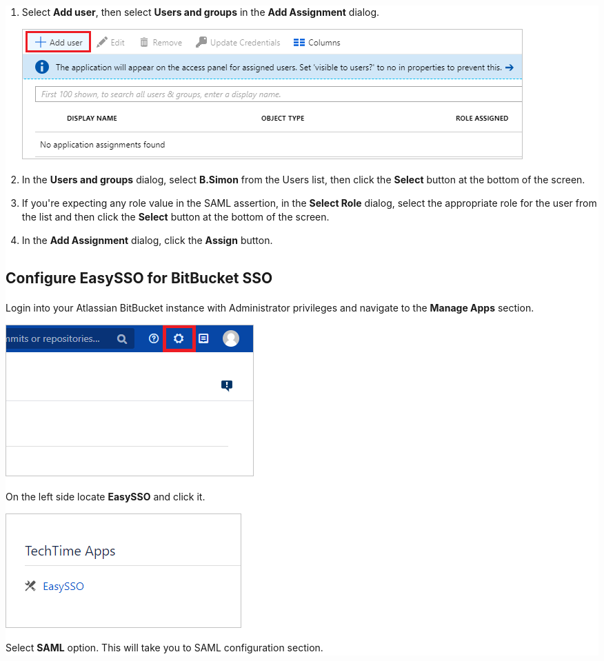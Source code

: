 1. Select **Add user**, then select **Users and groups** in the **Add Assignment** dialog.

	![The Add User link](common/add-assign-user.png)

1. In the **Users and groups** dialog, select **B.Simon** from the Users list, then click the **Select** button at the bottom of the screen.
1. If you're expecting any role value in the SAML assertion, in the **Select Role** dialog, select the appropriate role for the user from the list and then click the **Select** button at the bottom of the screen.
1. In the **Add Assignment** dialog, click the **Assign** button.

## Configure EasySSO for BitBucket SSO

Login into your Atlassian BitBucket instance with Administrator privileges and navigate to the **Manage Apps** section. 

![Manage Apps](./media/easysso-for-bitbucket-tutorial/bitbucket-admin-1.png)

On the left side locate **EasySSO** and click it.

![Easy SSO](./media/easysso-for-bitbucket-tutorial/bitbucket-admin-2.png)

Select **SAML** option. This will take you to SAML configuration section.
